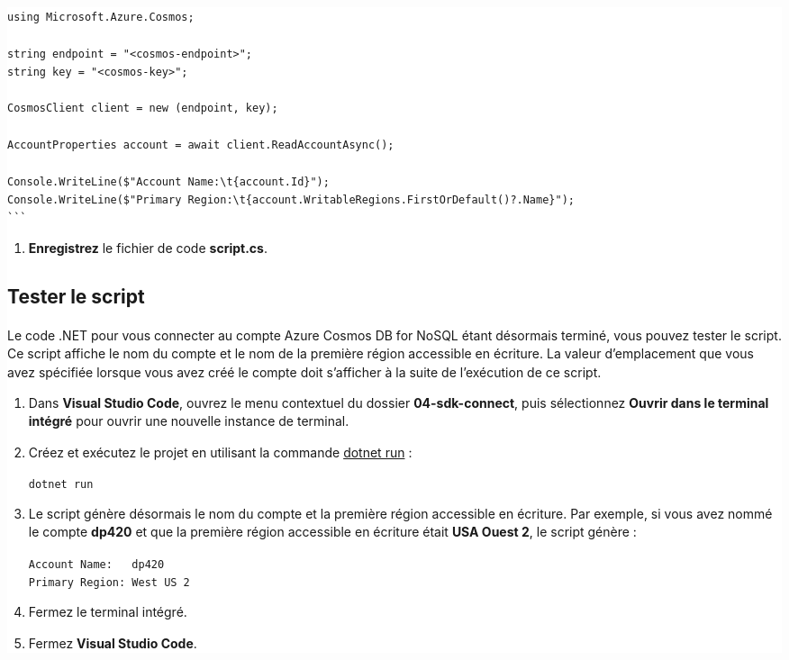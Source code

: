     using Microsoft.Azure.Cosmos;

    string endpoint = "<cosmos-endpoint>";
    string key = "<cosmos-key>";

    CosmosClient client = new (endpoint, key);

    AccountProperties account = await client.ReadAccountAsync();

    Console.WriteLine($"Account Name:\t{account.Id}");
    Console.WriteLine($"Primary Region:\t{account.WritableRegions.FirstOrDefault()?.Name}");
    ```

1. **Enregistrez** le fichier de code **script.cs**.

## Tester le script

Le code .NET pour vous connecter au compte Azure Cosmos DB for NoSQL étant désormais terminé, vous pouvez tester le script. Ce script affiche le nom du compte et le nom de la première région accessible en écriture. La valeur d’emplacement que vous avez spécifiée lorsque vous avez créé le compte doit s’afficher à la suite de l’exécution de ce script.

1. Dans **Visual Studio Code**, ouvrez le menu contextuel du dossier **04-sdk-connect**, puis sélectionnez **Ouvrir dans le terminal intégré** pour ouvrir une nouvelle instance de terminal.

1. Créez et exécutez le projet en utilisant la commande [dotnet run][docs.microsoft.com/dotnet/core/tools/dotnet-run] :

    ```
    dotnet run
    ```

1. Le script génère désormais le nom du compte et la première région accessible en écriture. Par exemple, si vous avez nommé le compte **dp420** et que la première région accessible en écriture était **USA Ouest 2**, le script génère :

    ```
    Account Name:   dp420
    Primary Region: West US 2
    ```

1. Fermez le terminal intégré.

1. Fermez **Visual Studio Code**.

[code.visualstudio.com/docs/getstarted]: https://code.visualstudio.com/docs/getstarted/tips-and-tricks
[docs.microsoft.com/dotnet/api/microsoft.azure.cosmos]: https://docs.microsoft.com/dotnet/api/microsoft.azure.cosmos
[docs.microsoft.com/dotnet/api/microsoft.azure.cosmos.accountproperties]: https://docs.microsoft.com/dotnet/api/microsoft.azure.cosmos.accountproperties
[docs.microsoft.com/dotnet/api/microsoft.azure.cosmos.accountproperties.id]: https://docs.microsoft.com/dotnet/api/microsoft.azure.cosmos.accountproperties.id
[docs.microsoft.com/dotnet/api/microsoft.azure.cosmos.accountproperties.writableregions]: https://docs.microsoft.com/dotnet/api/microsoft.azure.cosmos.accountproperties.writableregions
[docs.microsoft.com/dotnet/api/microsoft.azure.cosmos.accountregion.name]: https://docs.microsoft.com/dotnet/api/microsoft.azure.cosmos.accountregion.name
[docs.microsoft.com/dotnet/api/microsoft.azure.cosmos.cosmosclient]: https://docs.microsoft.com/dotnet/api/microsoft.azure.cosmos.cosmosclient
[docs.microsoft.com/dotnet/api/microsoft.azure.cosmos.cosmosclient.readaccountasync]: https://docs.microsoft.com/dotnet/api/microsoft.azure.cosmos.cosmosclient.readaccountasync
[docs.microsoft.com/dotnet/core/tools/dotnet-add-package]: https://docs.microsoft.com/dotnet/core/tools/dotnet-add-package
[docs.microsoft.com/dotnet/core/tools/dotnet-run]: https://docs.microsoft.com/dotnet/core/tools/dotnet-run
[nuget.org/packages/microsoft.azure.cosmos]: https://www.nuget.org/packages/Microsoft.Azure.Cosmos
